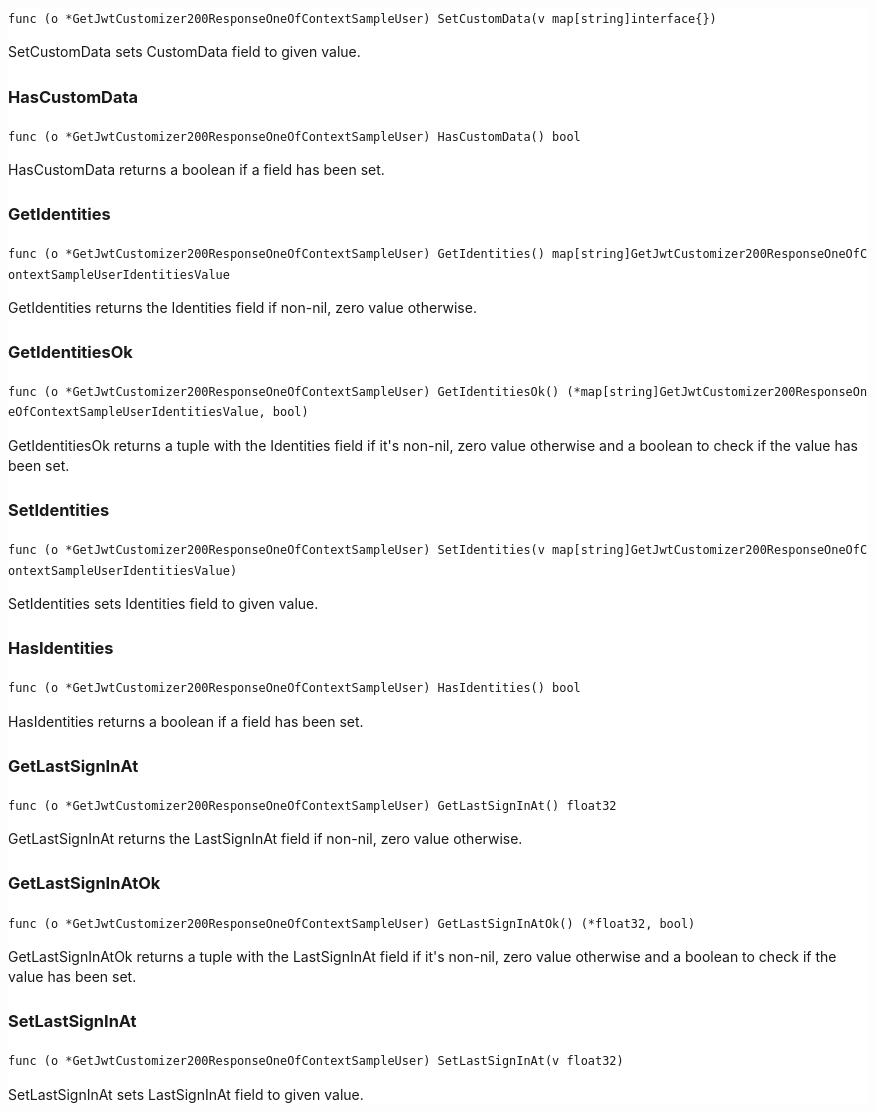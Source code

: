 `func (o *GetJwtCustomizer200ResponseOneOfContextSampleUser) SetCustomData(v map[string]interface{})`

SetCustomData sets CustomData field to given value.

### HasCustomData

`func (o *GetJwtCustomizer200ResponseOneOfContextSampleUser) HasCustomData() bool`

HasCustomData returns a boolean if a field has been set.

### GetIdentities

`func (o *GetJwtCustomizer200ResponseOneOfContextSampleUser) GetIdentities() map[string]GetJwtCustomizer200ResponseOneOfContextSampleUserIdentitiesValue`

GetIdentities returns the Identities field if non-nil, zero value otherwise.

### GetIdentitiesOk

`func (o *GetJwtCustomizer200ResponseOneOfContextSampleUser) GetIdentitiesOk() (*map[string]GetJwtCustomizer200ResponseOneOfContextSampleUserIdentitiesValue, bool)`

GetIdentitiesOk returns a tuple with the Identities field if it's non-nil, zero value otherwise
and a boolean to check if the value has been set.

### SetIdentities

`func (o *GetJwtCustomizer200ResponseOneOfContextSampleUser) SetIdentities(v map[string]GetJwtCustomizer200ResponseOneOfContextSampleUserIdentitiesValue)`

SetIdentities sets Identities field to given value.

### HasIdentities

`func (o *GetJwtCustomizer200ResponseOneOfContextSampleUser) HasIdentities() bool`

HasIdentities returns a boolean if a field has been set.

### GetLastSignInAt

`func (o *GetJwtCustomizer200ResponseOneOfContextSampleUser) GetLastSignInAt() float32`

GetLastSignInAt returns the LastSignInAt field if non-nil, zero value otherwise.

### GetLastSignInAtOk

`func (o *GetJwtCustomizer200ResponseOneOfContextSampleUser) GetLastSignInAtOk() (*float32, bool)`

GetLastSignInAtOk returns a tuple with the LastSignInAt field if it's non-nil, zero value otherwise
and a boolean to check if the value has been set.

### SetLastSignInAt

`func (o *GetJwtCustomizer200ResponseOneOfContextSampleUser) SetLastSignInAt(v float32)`

SetLastSignInAt sets LastSignInAt field to given value.
